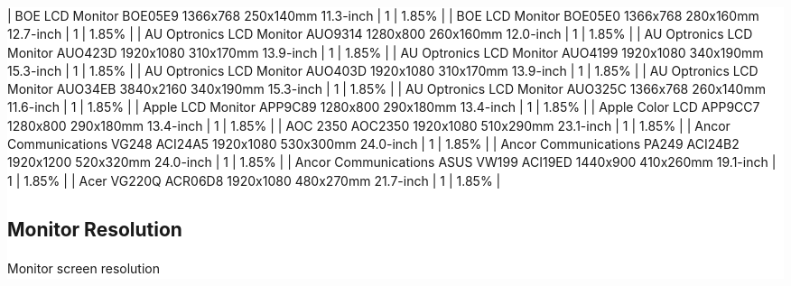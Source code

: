 | BOE LCD Monitor BOE05E9 1366x768 250x140mm 11.3-inch                     | 1         | 1.85%   |
| BOE LCD Monitor BOE05E0 1366x768 280x160mm 12.7-inch                     | 1         | 1.85%   |
| AU Optronics LCD Monitor AUO9314 1280x800 260x160mm 12.0-inch            | 1         | 1.85%   |
| AU Optronics LCD Monitor AUO423D 1920x1080 310x170mm 13.9-inch           | 1         | 1.85%   |
| AU Optronics LCD Monitor AUO4199 1920x1080 340x190mm 15.3-inch           | 1         | 1.85%   |
| AU Optronics LCD Monitor AUO403D 1920x1080 310x170mm 13.9-inch           | 1         | 1.85%   |
| AU Optronics LCD Monitor AUO34EB 3840x2160 340x190mm 15.3-inch           | 1         | 1.85%   |
| AU Optronics LCD Monitor AUO325C 1366x768 260x140mm 11.6-inch            | 1         | 1.85%   |
| Apple LCD Monitor APP9C89 1280x800 290x180mm 13.4-inch                   | 1         | 1.85%   |
| Apple Color LCD APP9CC7 1280x800 290x180mm 13.4-inch                     | 1         | 1.85%   |
| AOC 2350 AOC2350 1920x1080 510x290mm 23.1-inch                           | 1         | 1.85%   |
| Ancor Communications VG248 ACI24A5 1920x1080 530x300mm 24.0-inch         | 1         | 1.85%   |
| Ancor Communications PA249 ACI24B2 1920x1200 520x320mm 24.0-inch         | 1         | 1.85%   |
| Ancor Communications ASUS VW199 ACI19ED 1440x900 410x260mm 19.1-inch     | 1         | 1.85%   |
| Acer VG220Q ACR06D8 1920x1080 480x270mm 21.7-inch                        | 1         | 1.85%   |

Monitor Resolution
------------------

Monitor screen resolution

